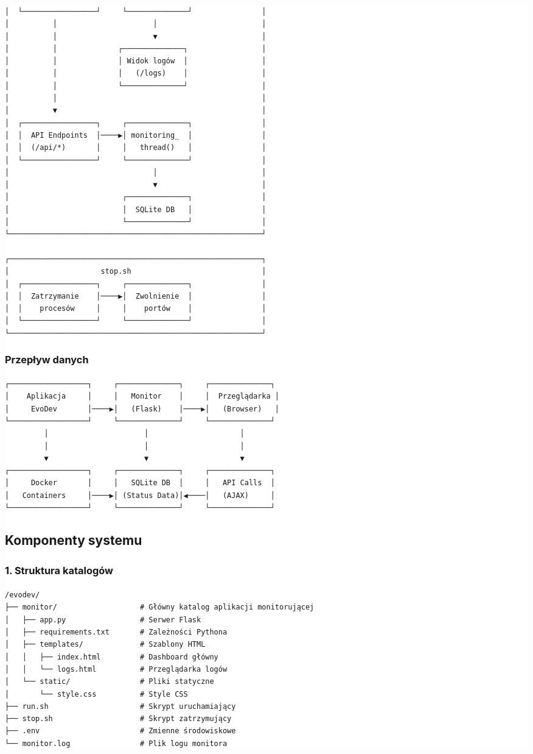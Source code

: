 ```
│  └─────────────────┘     └──────────────┘                │
│          │                      │                        │
│          │                      ▼                        │
│          │              ┌──────────────┐                 │
│          │              │ Widok logów  │                 │
│          │              │   (/logs)    │                 │
│          │              └──────────────┘                 │
│          │                                               │
│          ▼                                               │
│  ┌─────────────────┐     ┌──────────────┐                │
│  │  API Endpoints  │────▶│ monitoring_  │                │
│  │  (/api/*)       │     │   thread()   │                │
│  └─────────────────┘     └──────────────┘                │
│                                 │                        │
│                                 ▼                        │
│                          ┌──────────────┐                │
│                          │  SQLite DB   │                │
│                          └──────────────┘                │
└──────────────────────────────────────────────────────────┘

┌──────────────────────────────────────────────────────────┐
│                     stop.sh                              │
│  ┌─────────────────┐     ┌──────────────┐                │
│  │  Zatrzymanie    │────▶│  Zwolnienie  │                │
│  │    procesów     │     │    portów    │                │
│  └─────────────────┘     └──────────────┘                │
└──────────────────────────────────────────────────────────┘
```

### Przepływ danych

```
┌──────────────────┐     ┌──────────────┐     ┌──────────────┐
│    Aplikacja     │     │   Monitor    │     │  Przeglądarka │
│     EvoDev       │────▶│   (Flask)    │────▶│   (Browser)   │
└──────────────────┘     └──────────────┘     └──────────────┘
         │                      │                     │
         │                      │                     │
         ▼                      ▼                     ▼
┌──────────────────┐     ┌──────────────┐     ┌──────────────┐
│     Docker       │     │   SQLite DB  │     │   API Calls  │
│   Containers     │────▶│ (Status Data)│◀────│   (AJAX)     │
└──────────────────┘     └──────────────┘     └──────────────┘
```

## Komponenty systemu

### 1. Struktura katalogów

```
/evodev/
├── monitor/                   # Główny katalog aplikacji monitorującej
│   ├── app.py                 # Serwer Flask
│   ├── requirements.txt       # Zależności Pythona
│   ├── templates/             # Szablony HTML
│   │   ├── index.html         # Dashboard główny
│   │   └── logs.html          # Przeglądarka logów
│   └── static/                # Pliki statyczne
│       └── style.css          # Style CSS
├── run.sh                     # Skrypt uruchamiający
├── stop.sh                    # Skrypt zatrzymujący
├── .env                       # Zmienne środowiskowe
└── monitor.log                # Plik logu monitora
```